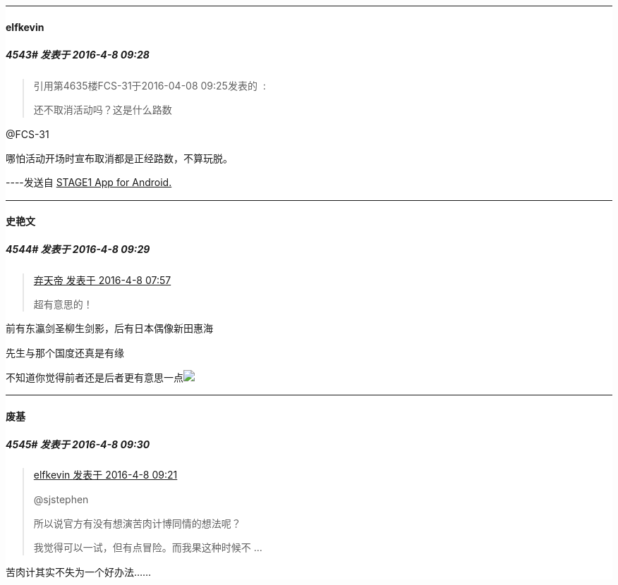 





*****

####  elfkevin  
##### 4543#       发表于 2016-4-8 09:28



<blockquote>引用第4635楼FCS-31于2016-04-08 09:25发表的  :

还不取消活动吗？这是什么路数</blockquote>
@FCS-31

哪怕活动开场时宣布取消都是正经路数，不算玩脱。


----发送自 [STAGE1 App for Android.](http://stage1.5j4m.com/?1.17)







*****

####  史艳文  
##### 4544#       发表于 2016-4-8 09:29



<blockquote><a href="httphttps://bbs.saraba1st.com/2b/forum.php?mod=redirect&amp;goto=findpost&amp;pid=32075035&amp;ptid=1247722" target="_blank">弃天帝 发表于 2016-4-8 07:57</a>

超有意思的！</blockquote>
前有东瀛剑圣柳生剑影，后有日本偶像新田惠海

先生与那个国度还真是有缘

不知道你觉得前者还是后者更有意思一点<img src="https://static.saraba1st.com/image/smiley/dym/148.gif" referrerpolicy="no-referrer">







*****

####  废基  
##### 4545#       发表于 2016-4-8 09:30



<blockquote><a href="httphttps://bbs.saraba1st.com/2b/forum.php?mod=redirect&amp;goto=findpost&amp;pid=32075688&amp;ptid=1247722" target="_blank">elfkevin 发表于 2016-4-8 09:21</a>

@sjstephen

所以说官方有没有想演苦肉计博同情的想法呢？

我觉得可以一试，但有点冒险。而我果这种时候不 ...</blockquote>
苦肉计其实不失为一个好办法……
